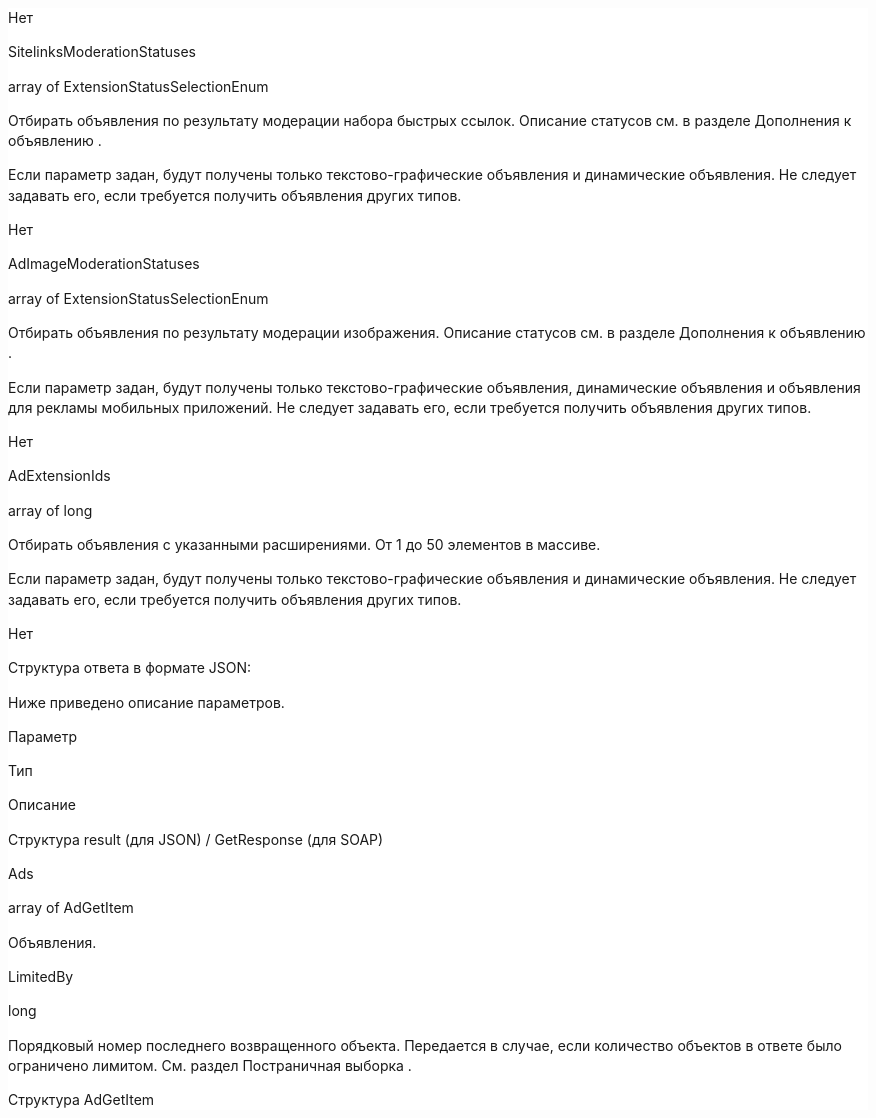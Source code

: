 Нет

SitelinksModerationStatuses

array of ExtensionStatusSelectionEnum

Отбирать объявления по результату модерации набора быстрых ссылок. Описание статусов см. в разделе  Дополнения к объявлению .

Если параметр задан, будут получены только текстово-графические объявления и динамические объявления. Не следует задавать его, если требуется получить объявления других типов.

Нет

AdImageModerationStatuses

array of ExtensionStatusSelectionEnum

Отбирать объявления по результату модерации изображения. Описание статусов см. в разделе  Дополнения к объявлению .

Если параметр задан, будут получены только текстово-графические объявления, динамические объявления и объявления для рекламы мобильных приложений. Не следует задавать его, если требуется получить объявления других типов.

Нет

AdExtensionIds

array of long

Отбирать объявления с указанными расширениями. От 1 до 50 элементов в массиве.

Если параметр задан, будут получены только текстово-графические объявления и динамические объявления. Не следует задавать его, если требуется получить объявления других типов.

Нет

Структура ответа в формате JSON:

Ниже приведено описание параметров.

Параметр

Тип

Описание

Структура result (для JSON) / GetResponse (для SOAP)

Ads

array of AdGetItem

Объявления.

LimitedBy

long

Порядковый номер последнего возвращенного объекта. Передается в случае, если количество объектов в ответе было ограничено лимитом. См. раздел  Постраничная выборка .

Структура AdGetItem
